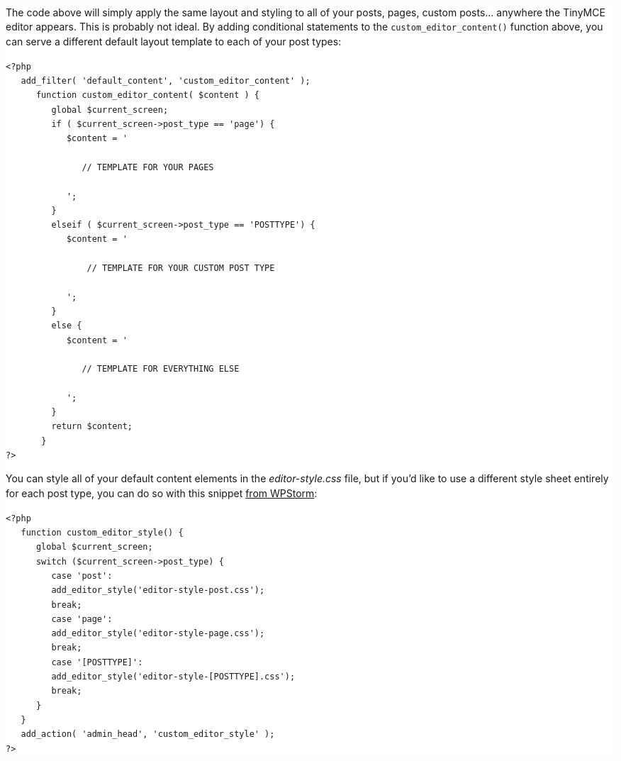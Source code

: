 The code above will simply apply the same layout and styling to all of your posts, pages, custom posts… anywhere the TinyMCE editor appears. This is probably not ideal. By adding conditional statements to the <code>custom_editor_content()</code> function above, you can serve a different default layout template to each of your post types:

<pre><code class="language-php">&lt;?php
   add_filter( 'default_content', 'custom_editor_content' );
      function custom_editor_content( $content ) {
         global $current_screen;
         if ( $current_screen-&gt;post_type == 'page') {
            $content = '

               // TEMPLATE FOR YOUR PAGES

            ';
         }
         elseif ( $current_screen-&gt;post_type == 'POSTTYPE') {
            $content = '

                // TEMPLATE FOR YOUR CUSTOM POST TYPE

            ';
         }
         else {
            $content = '

               // TEMPLATE FOR EVERYTHING ELSE

            ';
         }
         return $content;
       }
?&gt;</code></pre>

You can style all of your default content elements in the <em>editor-style.css</em> file, but if you’d like to use a different style sheet entirely for each post type, you can do so with this snippet <a href="https://wpstorm.net/2010/04/editor-styles-custom-post-types-wordpress-3-0/">from WPStorm</a>:

<pre><code class="language-php">&lt;?php
   function custom_editor_style() {
      global $current_screen;
      switch ($current_screen-&gt;post_type) {
         case 'post':
         add_editor_style('editor-style-post.css');
         break;
         case 'page':
         add_editor_style('editor-style-page.css');
         break;
         case '[POSTTYPE]':
         add_editor_style('editor-style-[POSTTYPE].css');
         break;
      }
   }
   add_action( 'admin_head', 'custom_editor_style' );
?&gt;</code></pre>
